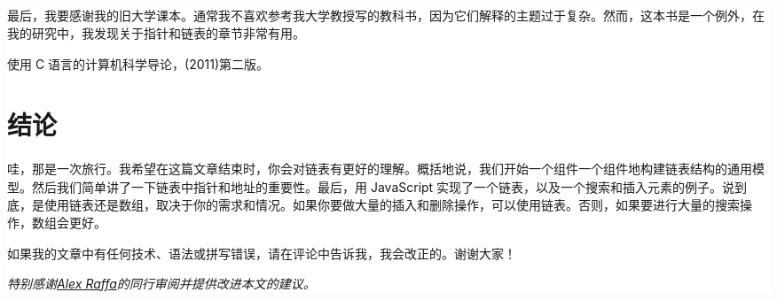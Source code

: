 最后，我要感谢我的旧大学课本。通常我不喜欢参考我大学教授写的教科书，因为它们解释的主题过于复杂。然而，这本书是一个例外，在我的研究中，我发现关于指针和链表的章节非常有用。

使用 C 语言的计算机科学导论，(2011)第二版。

# 结论

哇，那是一次旅行。我希望在这篇文章结束时，你会对链表有更好的理解。概括地说，我们开始一个组件一个组件地构建链表结构的通用模型。然后我们简单讲了一下链表中指针和地址的重要性。最后，用 JavaScript 实现了一个链表，以及一个搜索和插入元素的例子。说到底，是使用链表还是数组，取决于你的需求和情况。如果你要做大量的插入和删除操作，可以使用链表。否则，如果要进行大量的搜索操作，数组会更好。

如果我的文章中有任何技术、语法或拼写错误，请在评论中告诉我，我会改正的。谢谢大家！

*特别感谢*[*Alex Raffa*](https://medium.com/u/13b7c65913c7?source=post_page-----55fb18dbc677--------------------------------)*的同行审阅并提供改进本文的建议。*
